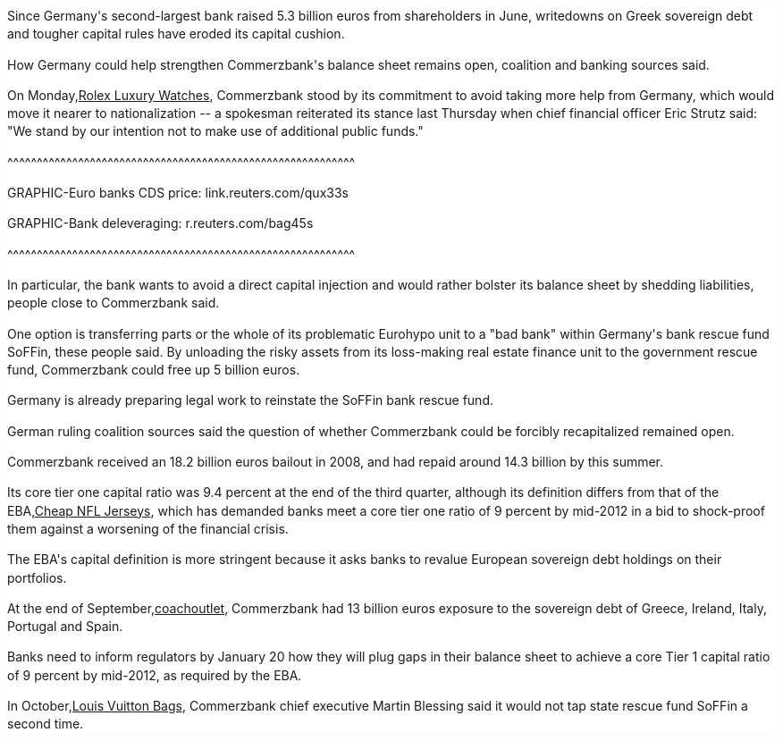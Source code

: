 Since Germany's second-largest bank raised 5.3 billion euros from shareholders
in June, writedowns on Greek sovereign debt and tougher capital rules have
eroded its capital cushion.

How Germany could help strengthen Commerzbank's balance sheet remains open,
coalition and banking sources said.

On Monday,[Rolex Luxury Watches](http://www.philipeswatches.net/
"http://www.philipeswatches.net/" ), Commerzbank stood by its commitment to
avoid taking more help from Germany, which would move it nearer to
nationalization -- a spokesman reiterated its stance last Thursday when chief
financial officer Eric Strutz said: "We stand by our intention not to make use
of additional public funds."

^^^^^^^^^^^^^^^^^^^^^^^^^^^^^^^^^^^^^^^^^^^^^^^^^^^^^^^^^^^

GRAPHIC-Euro banks CDS price: link.reuters.com/qux33s

GRAPHIC-Bank deleveraging: r.reuters.com/bag45s

^^^^^^^^^^^^^^^^^^^^^^^^^^^^^^^^^^^^^^^^^^^^^^^^^^^^^^^^^^^

In particular, the bank wants to avoid a direct capital injection and would
rather bolster its balance sheet by shedding liabilities, people close to
Commerzbank said.

One option is transferring parts or the whole of its problematic Eurohypo unit
to a "bad bank" within Germany's bank rescue fund SoFFin, these people said.
By unloading the risky assets from its loss-making real estate finance unit to
the government rescue fund, Commerzbank could free up 5 billion euros.

Germany is already preparing legal work to reinstate the SoFFin bank rescue
fund.

German ruling coalition sources said the question of whether Commerzbank could
be forcibly recapitalized remained open.

Commerzbank received an 18.2 billion euros bailout in 2008, and had repaid
around 14.3 billion by this summer.

Its core tier one capital ratio was 9.4 percent at the end of the third
quarter, although its definition differs from that of the EBA,[Cheap NFL
Jerseys](http://www.jerseyoutlet.org/ "http://www.jerseyoutlet.org/" ), which
has demanded banks meet a core tier one ratio of 9 percent by mid-2012 in a
bid to shock-proof them against a worsening of the financial crisis.

The EBA's capital definition is more stringent because it asks banks to
revalue European sovereign debt holdings on their portfolios.

At the end of September,[coachoutlet](http://store-coachoutlet.com/ "http
://store-coachoutlet.com/" ), Commerzbank had 13 billion euros exposure to the
sovereign debt of Greece, Ireland, Italy, Portugal and Spain.

Banks need to inform regulators by January 20 how they will plug gaps in their
balance sheet to achieve a core Tier 1 capital ratio of 9 percent by mid-2012,
as required by the EBA.

In October,[Louis Vuitton Bags](http://www.www.louisvuittnubags.com/
"http://www.www.louisvuittnubags.com/" ), Commerzbank chief executive Martin
Blessing said it would not tap state rescue fund SoFFin a second time.

